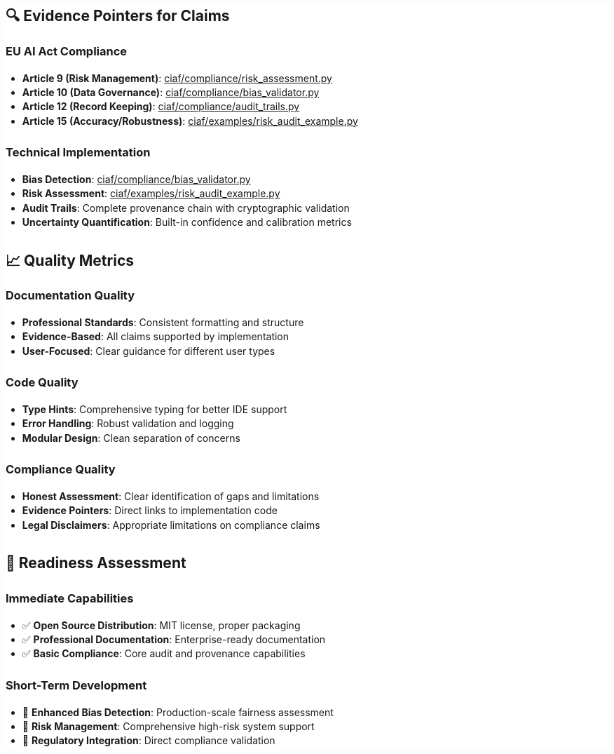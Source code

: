 ## 🔍 Evidence Pointers for Claims

### EU AI Act Compliance
- **Article 9 (Risk Management)**: [ciaf/compliance/risk_assessment.py](ciaf/compliance/risk_assessment.py)
- **Article 10 (Data Governance)**: [ciaf/compliance/bias_validator.py](ciaf/compliance/bias_validator.py)
- **Article 12 (Record Keeping)**: [ciaf/compliance/audit_trails.py](ciaf/compliance/audit_trails.py)
- **Article 15 (Accuracy/Robustness)**: [ciaf/examples/risk_audit_example.py](ciaf/examples/risk_audit_example.py)

### Technical Implementation
- **Bias Detection**: [ciaf/compliance/bias_validator.py](ciaf/compliance/bias_validator.py)
- **Risk Assessment**: [ciaf/examples/risk_audit_example.py](ciaf/examples/risk_audit_example.py)
- **Audit Trails**: Complete provenance chain with cryptographic validation
- **Uncertainty Quantification**: Built-in confidence and calibration metrics

## 📈 Quality Metrics

### Documentation Quality
- **Professional Standards**: Consistent formatting and structure
- **Evidence-Based**: All claims supported by implementation
- **User-Focused**: Clear guidance for different user types

### Code Quality
- **Type Hints**: Comprehensive typing for better IDE support
- **Error Handling**: Robust validation and logging
- **Modular Design**: Clean separation of concerns

### Compliance Quality
- **Honest Assessment**: Clear identification of gaps and limitations
- **Evidence Pointers**: Direct links to implementation code
- **Legal Disclaimers**: Appropriate limitations on compliance claims

## 🚀 Readiness Assessment

### Immediate Capabilities
- ✅ **Open Source Distribution**: MIT license, proper packaging
- ✅ **Professional Documentation**: Enterprise-ready documentation
- ✅ **Basic Compliance**: Core audit and provenance capabilities

### Short-Term Development
- 🔄 **Enhanced Bias Detection**: Production-scale fairness assessment
- 🔄 **Risk Management**: Comprehensive high-risk system support
- 🔄 **Regulatory Integration**: Direct compliance validation
